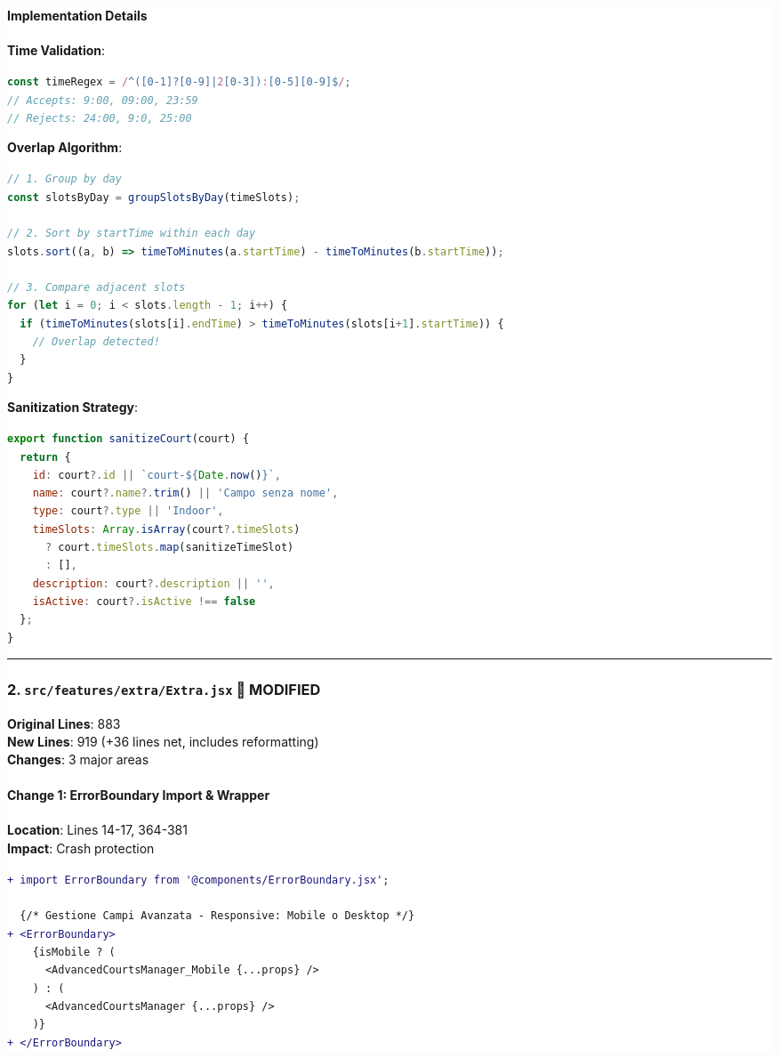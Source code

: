 #### Implementation Details

**Time Validation**:
```javascript
const timeRegex = /^([0-1]?[0-9]|2[0-3]):[0-5][0-9]$/;
// Accepts: 9:00, 09:00, 23:59
// Rejects: 24:00, 9:0, 25:00
```

**Overlap Algorithm**:
```javascript
// 1. Group by day
const slotsByDay = groupSlotsByDay(timeSlots);

// 2. Sort by startTime within each day
slots.sort((a, b) => timeToMinutes(a.startTime) - timeToMinutes(b.startTime));

// 3. Compare adjacent slots
for (let i = 0; i < slots.length - 1; i++) {
  if (timeToMinutes(slots[i].endTime) > timeToMinutes(slots[i+1].startTime)) {
    // Overlap detected!
  }
}
```

**Sanitization Strategy**:
```javascript
export function sanitizeCourt(court) {
  return {
    id: court?.id || `court-${Date.now()}`,
    name: court?.name?.trim() || 'Campo senza nome',
    type: court?.type || 'Indoor',
    timeSlots: Array.isArray(court?.timeSlots) 
      ? court.timeSlots.map(sanitizeTimeSlot)
      : [],
    description: court?.description || '',
    isActive: court?.isActive !== false
  };
}
```

---

### 2. `src/features/extra/Extra.jsx` 📝 MODIFIED

**Original Lines**: 883  
**New Lines**: 919 (+36 lines net, includes reformatting)  
**Changes**: 3 major areas

#### Change 1: ErrorBoundary Import & Wrapper

**Location**: Lines 14-17, 364-381  
**Impact**: Crash protection

```diff
+ import ErrorBoundary from '@components/ErrorBoundary.jsx';

  {/* Gestione Campi Avanzata - Responsive: Mobile o Desktop */}
+ <ErrorBoundary>
    {isMobile ? (
      <AdvancedCourtsManager_Mobile {...props} />
    ) : (
      <AdvancedCourtsManager {...props} />
    )}
+ </ErrorBoundary>
```
